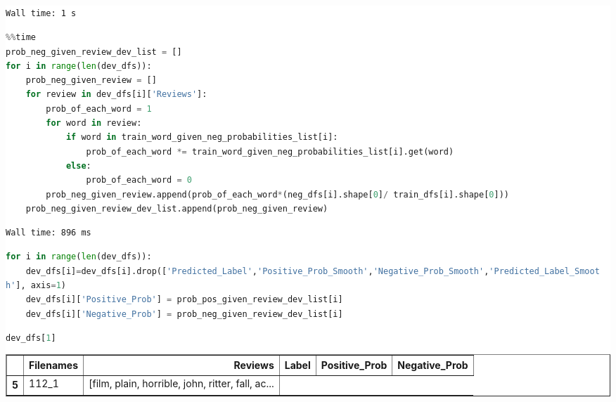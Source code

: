     Wall time: 1 s



```python
%%time
prob_neg_given_review_dev_list = []
for i in range(len(dev_dfs)):
    prob_neg_given_review = []
    for review in dev_dfs[i]['Reviews']:
        prob_of_each_word = 1
        for word in review:
            if word in train_word_given_neg_probabilities_list[i]:
                prob_of_each_word *= train_word_given_neg_probabilities_list[i].get(word)
            else:
                prob_of_each_word = 0
        prob_neg_given_review.append(prob_of_each_word*(neg_dfs[i].shape[0]/ train_dfs[i].shape[0]))  
    prob_neg_given_review_dev_list.append(prob_neg_given_review)
```

    Wall time: 896 ms



```python
for i in range(len(dev_dfs)):
    dev_dfs[i]=dev_dfs[i].drop(['Predicted_Label','Positive_Prob_Smooth','Negative_Prob_Smooth','Predicted_Label_Smooth'], axis=1)
    dev_dfs[i]['Positive_Prob'] = prob_pos_given_review_dev_list[i]
    dev_dfs[i]['Negative_Prob'] = prob_neg_given_review_dev_list[i]
```


```python
dev_dfs[1]
```




<div>
<style scoped>
    .dataframe tbody tr th:only-of-type {
        vertical-align: middle;
    }

    .dataframe tbody tr th {
        vertical-align: top;
    }
    
    .dataframe thead th {
        text-align: right;
    }
</style>
<table border="1" class="dataframe">
  <thead>
    <tr style="text-align: right;">
      <th></th>
      <th>Filenames</th>
      <th>Reviews</th>
      <th>Label</th>
      <th>Positive_Prob</th>
      <th>Negative_Prob</th>
    </tr>
  </thead>
  <tbody>
    <tr>
      <th>5</th>
      <td>112_1</td>
      <td>[film, plain, horrible, john, ritter, fall, ac...</td>